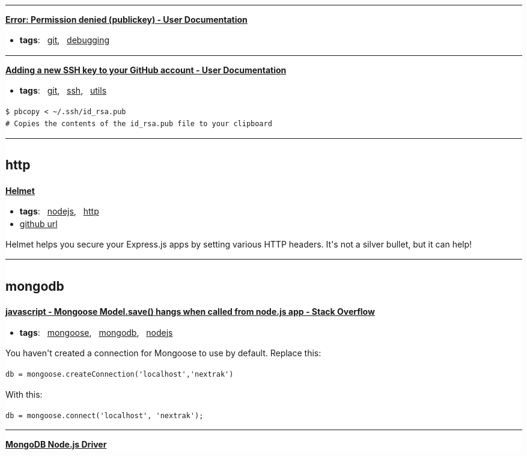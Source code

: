 <hr>

**[Error: Permission denied (publickey) - User Documentation        ](https://help.github.com/articles/error-permission-denied-publickey/)**

  * **tags**: &nbsp; [git](https://www.codingmarks.org/search?q=[git]), &nbsp; [debugging](https://www.codingmarks.org/search?q=[debugging])
<hr>

**[Adding a new SSH key to your GitHub account - User Documentation        ](https://help.github.com/articles/adding-a-new-ssh-key-to-your-github-account/)**

  * **tags**: &nbsp; [git](https://www.codingmarks.org/search?q=[git]), &nbsp; [ssh](https://www.codingmarks.org/search?q=[ssh]), &nbsp; [utils](https://www.codingmarks.org/search?q=[utils])

```
$ pbcopy < ~/.ssh/id_rsa.pub
# Copies the contents of the id_rsa.pub file to your clipboard
```

<hr>


## http 

**[Helmet](https://helmetjs.github.io/docs/)**

  * **tags**: &nbsp; [nodejs](https://www.codingmarks.org/search?q=[nodejs]), &nbsp; [http](https://www.codingmarks.org/search?q=[http])
  * <i class="fa fa-github fa-lg"></i> [github url](https://github.com/helmetjs/helmet)

Helmet helps you secure your Express.js apps by setting various HTTP headers. It's not a silver bullet, but it can help!

<hr>


## mongodb 

**[javascript - Mongoose Model.save() hangs when called from node.js app - Stack Overflow](https://stackoverflow.com/questions/12030371/mongoose-model-save-hangs-when-called-from-node-js-app)**

  * **tags**: &nbsp; [mongoose](https://www.codingmarks.org/search?q=[mongoose]), &nbsp; [mongodb](https://www.codingmarks.org/search?q=[mongodb]), &nbsp; [nodejs](https://www.codingmarks.org/search?q=[nodejs])

You haven't created a connection for Mongoose to use by default. Replace this:
```
db = mongoose.createConnection('localhost','nextrak')
```

With this:
```
db = mongoose.connect('localhost', 'nextrak');
```

<hr>

**[MongoDB Node.js Driver](http://mongodb.github.io/node-mongodb-native/)**
